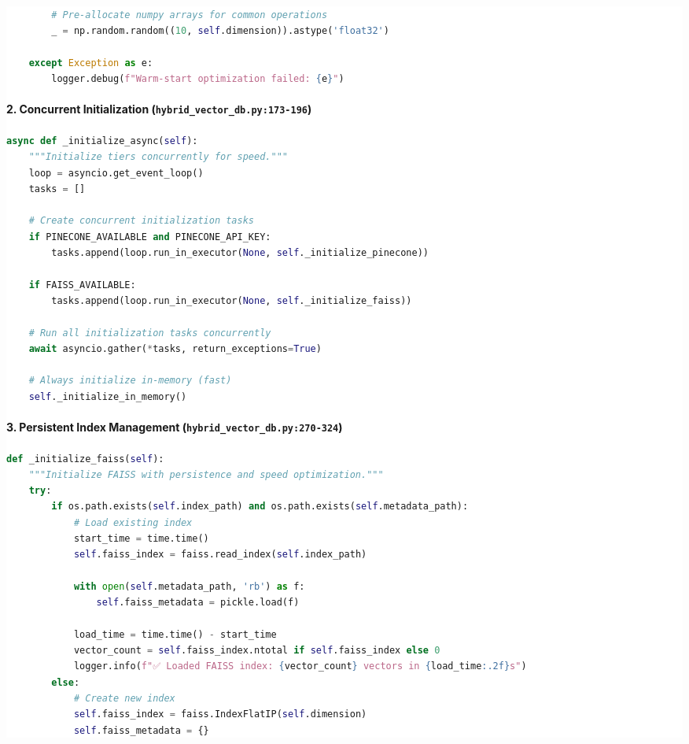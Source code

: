 ```python
        # Pre-allocate numpy arrays for common operations
        _ = np.random.random((10, self.dimension)).astype('float32')
        
    except Exception as e:
        logger.debug(f"Warm-start optimization failed: {e}")
```

#### **2. Concurrent Initialization** (`hybrid_vector_db.py:173-196`)

```python
async def _initialize_async(self):
    """Initialize tiers concurrently for speed."""
    loop = asyncio.get_event_loop()
    tasks = []
    
    # Create concurrent initialization tasks
    if PINECONE_AVAILABLE and PINECONE_API_KEY:
        tasks.append(loop.run_in_executor(None, self._initialize_pinecone))
    
    if FAISS_AVAILABLE:
        tasks.append(loop.run_in_executor(None, self._initialize_faiss))
    
    # Run all initialization tasks concurrently
    await asyncio.gather(*tasks, return_exceptions=True)
    
    # Always initialize in-memory (fast)
    self._initialize_in_memory()
```

#### **3. Persistent Index Management** (`hybrid_vector_db.py:270-324`)

```python
def _initialize_faiss(self):
    """Initialize FAISS with persistence and speed optimization."""
    try:
        if os.path.exists(self.index_path) and os.path.exists(self.metadata_path):
            # Load existing index
            start_time = time.time()
            self.faiss_index = faiss.read_index(self.index_path)
            
            with open(self.metadata_path, 'rb') as f:
                self.faiss_metadata = pickle.load(f)
            
            load_time = time.time() - start_time
            vector_count = self.faiss_index.ntotal if self.faiss_index else 0
            logger.info(f"✅ Loaded FAISS index: {vector_count} vectors in {load_time:.2f}s")
        else:
            # Create new index
            self.faiss_index = faiss.IndexFlatIP(self.dimension)
            self.faiss_metadata = {}
```
